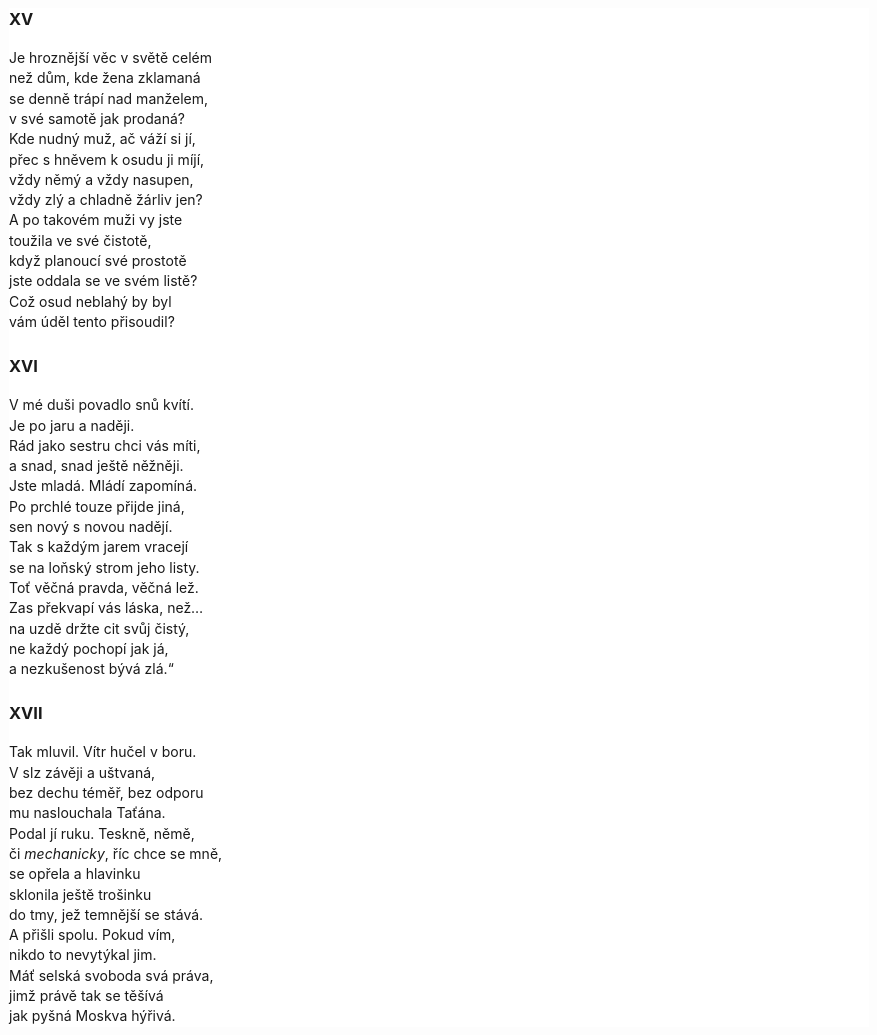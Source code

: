 ### XV

</section>

<section>

Je hroznější věc v světě celém  
než dům, kde žena zklamaná  
se denně trápí nad manželem,  
v své samotě jak prodaná?  
Kde nudný muž, ač váží si jí,  
přec s hněvem k osudu ji míjí,  
vždy němý a vždy nasupen,  
vždy zlý a chladně žárliv jen?  
A po takovém muži vy jste  
toužila ve své čistotě,  
když planoucí své prostotě  
jste oddala se ve svém listě?  
Což osud neblahý by byl  
vám úděl tento přisoudil?

### XVI

</section>

<section>

V mé duši povadlo snů kvítí.  
Je po jaru a naději.  
Rád jako sestru chci vás míti,  
a snad, snad ještě něžněji.  
Jste mladá. Mládí zapomíná.  
Po prchlé touze přijde jiná,  
sen nový s novou nadějí.  
Tak s každým jarem vracejí  
se na loňský strom jeho listy.  
Toť věčná pravda, věčná lež.  
Zas překvapí vás láska, než…  
na uzdě držte cit svůj čistý,  
ne každý pochopí jak já,  
a nezkušenost bývá zlá.“

### XVII

</section>

<section>

Tak mluvil. Vítr hučel v boru.  
V slz závěji a uštvaná,  
bez dechu téměř, bez odporu  
mu naslouchala Taťána.  
Podal jí ruku. Teskně, němě,  
či _mechanicky_, říc chce se mně,  
se opřela a hlavinku  
sklonila ještě trošinku  
do tmy, jež temnější se stává.  
A přišli spolu. Pokud vím,  
nikdo to nevytýkal jim.  
Máť selská svoboda svá práva,  
jimž právě tak se těšívá  
jak pyšná Moskva hýřivá.
